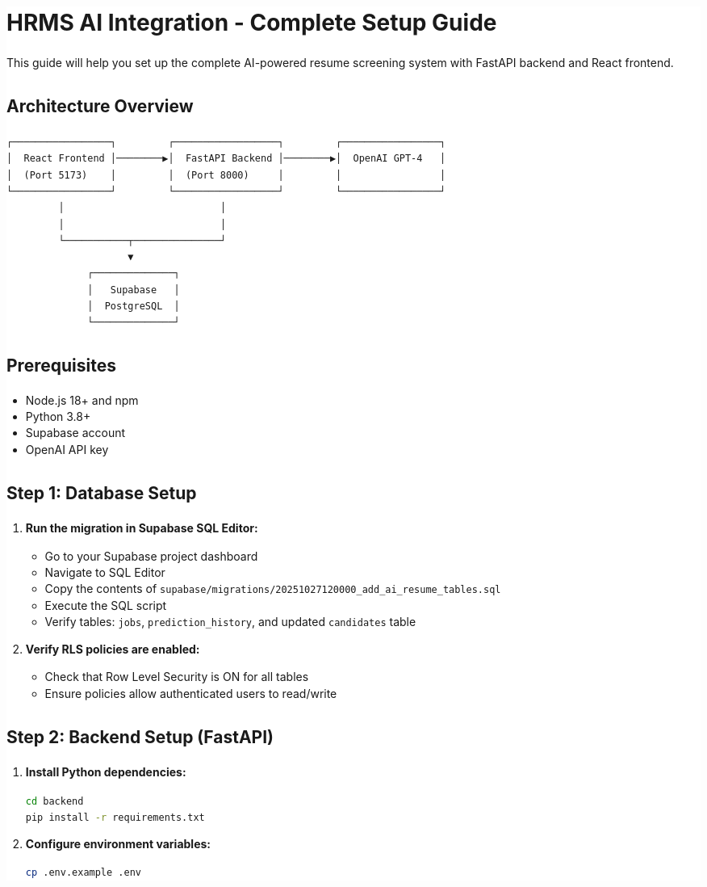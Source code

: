 # HRMS AI Integration - Complete Setup Guide

This guide will help you set up the complete AI-powered resume screening system with FastAPI backend and React frontend.

## Architecture Overview

```
┌─────────────────┐         ┌──────────────────┐         ┌─────────────────┐
│  React Frontend │────────▶│  FastAPI Backend │────────▶│  OpenAI GPT-4   │
│  (Port 5173)    │         │  (Port 8000)     │         │                 │
└─────────────────┘         └──────────────────┘         └─────────────────┘
         │                           │
         │                           │
         └───────────┬───────────────┘
                     ▼
              ┌──────────────┐
              │   Supabase   │
              │  PostgreSQL  │
              └──────────────┘
```

## Prerequisites

- Node.js 18+ and npm
- Python 3.8+
- Supabase account
- OpenAI API key

## Step 1: Database Setup

1. **Run the migration in Supabase SQL Editor:**
   - Go to your Supabase project dashboard
   - Navigate to SQL Editor
   - Copy the contents of `supabase/migrations/20251027120000_add_ai_resume_tables.sql`
   - Execute the SQL script
   - Verify tables: `jobs`, `prediction_history`, and updated `candidates` table

2. **Verify RLS policies are enabled:**
   - Check that Row Level Security is ON for all tables
   - Ensure policies allow authenticated users to read/write

## Step 2: Backend Setup (FastAPI)

1. **Install Python dependencies:**
   ```bash
   cd backend
   pip install -r requirements.txt
   ```

2. **Configure environment variables:**
   ```bash
   cp .env.example .env
   ```
   